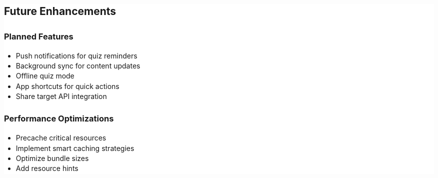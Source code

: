 ## Future Enhancements

### Planned Features
- Push notifications for quiz reminders
- Background sync for content updates
- Offline quiz mode
- App shortcuts for quick actions
- Share target API integration

### Performance Optimizations
- Precache critical resources
- Implement smart caching strategies
- Optimize bundle sizes
- Add resource hints 